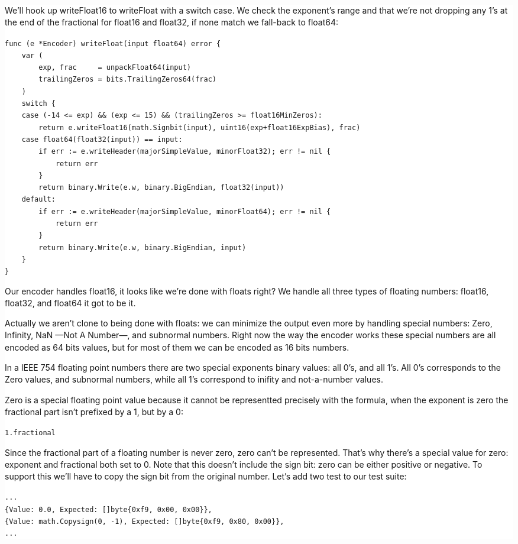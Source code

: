We’ll hook up writeFloat16 to writeFloat with a switch case. We check the
exponent’s range and that we’re not dropping any 1’s at the end of the
fractional for float16 and float32, if none match we fall-back to float64:

    func (e *Encoder) writeFloat(input float64) error {
        var (
            exp, frac     = unpackFloat64(input)
            trailingZeros = bits.TrailingZeros64(frac)
        )
        switch {
        case (-14 <= exp) && (exp <= 15) && (trailingZeros >= float16MinZeros):
            return e.writeFloat16(math.Signbit(input), uint16(exp+float16ExpBias), frac)
        case float64(float32(input)) == input:
            if err := e.writeHeader(majorSimpleValue, minorFloat32); err != nil {
                return err
            }
            return binary.Write(e.w, binary.BigEndian, float32(input))
        default:
            if err := e.writeHeader(majorSimpleValue, minorFloat64); err != nil {
                return err
            }
            return binary.Write(e.w, binary.BigEndian, input)
        }
    }

Our encoder handles float16, it looks like we’re done with floats right? We
handle all three types of floating numbers: float16, float32, and float64 it got
to be it.

Actually we aren’t clone to being done with floats: we can minimize the output
even more by handling special numbers: Zero, Infinity, NaN —Not A Number—, and
subnormal numbers. Right now the way the encoder works these special numbers are
all encoded as 64 bits values, but for most of them we can be encoded as 16 bits
numbers.

In a IEEE 754 floating point numbers there are two special exponents binary
values: all 0’s, and all 1’s. All 0’s corresponds to the Zero values, and
subnormal numbers, while all 1’s correspond to inifity and not-a-number values.

Zero is a special floating point value because it cannot be representted
precisely with the formula, when the exponent is zero the fractional part isn’t
prefixed by a 1, but by a 0:

[subnormal numbers]: https://en.wikipedia.org/wiki/Denormal_number

    1.fractional

Since the fractional part of a floating number is never zero, zero can’t be
represented. That’s why there’s a special value for zero: exponent and
fractional both set to 0. Note that this doesn’t include the sign bit: zero can
be either positive or negative. To support this we’ll have to copy the sign bit
from the original number. Let’s add two test to our test suite:

    ...
    {Value: 0.0, Expected: []byte{0xf9, 0x00, 0x00}},
    {Value: math.Copysign(0, -1), Expected: []byte{0xf9, 0x80, 0x00}},
    ...


[CBOR]: http://cbor.io/
[reflection]: https://godoc.org/reflect
[ep1]: http://henry.precheur.org/scratchpad/2018-03-19T15%3A50%3A41-07%3A00
[ep2]: http://henry.precheur.org/scratchpad/20180402_181348
[ep3]: http://henry.precheur.org/scratchpad/20180420_110255
[ep4]: http://henry.precheur.org/scratchpad/20180504_101405
[ep5]: http://henry.precheur.org/scratchpad/20180513_094706
[ep6]: http://henry.precheur.org/scratchpad/20180520_094032
[ep7]: http://henry.precheur.org/scratchpad/20180527_114309
[ep8]: http://henry.precheur.org/scratchpad/20180604_083306
[rfc7049]: https://tools.ietf.org/html/rfc7049
[ieee754_repr]: https://en.wikipedia.org/wiki/IEEE_754#Representation_and_encoding_in_memory
[bit mask]: https://en.wikipedia.org/wiki/Mask_(computing)
[denorm]: https://en.wikipedia.org/wiki/Denormal_number
[repo]: https://bitbucket.org/henry/cbor/src/default/episode9/